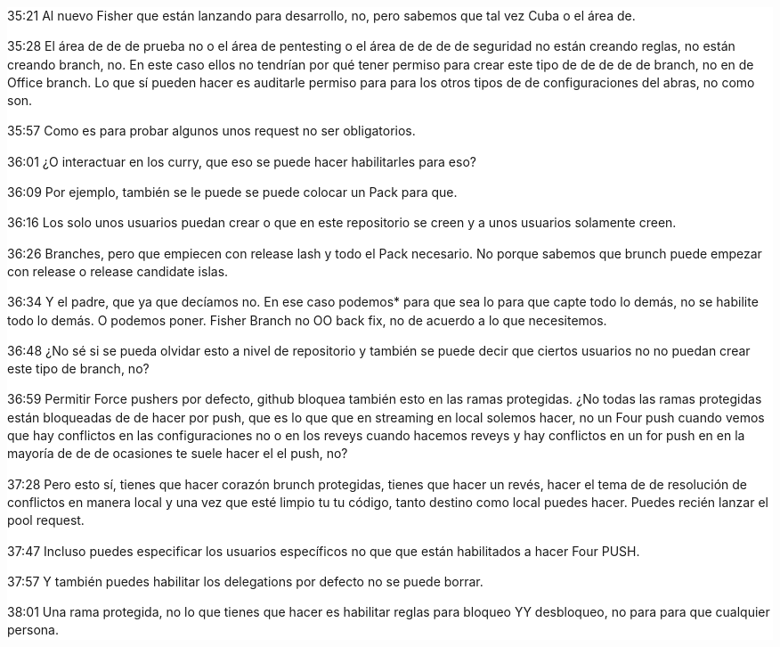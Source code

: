 35:21
Al nuevo Fisher que están lanzando para desarrollo, no, pero sabemos que tal vez Cuba o el área de.

35:28
El área de de de prueba no o el área de pentesting o el área de de de de seguridad no están creando reglas, no están creando branch, no. En este caso ellos no tendrían por qué tener permiso para crear este tipo de de de de de branch, no en de Office branch. Lo que sí pueden hacer es auditarle permiso para para los otros tipos de de configuraciones del abras, no como son.

35:57
Como es para probar algunos unos request no ser obligatorios.

36:01
¿O interactuar en los curry, que eso se puede hacer habilitarles para eso?

36:09
Por ejemplo, también se le puede se puede colocar un Pack para que.

36:16
Los solo unos usuarios puedan crear o que en este repositorio se creen y a unos usuarios solamente creen.

36:26
Branches, pero que empiecen con release lash y todo el Pack necesario. No porque sabemos que brunch puede empezar con release o release candidate islas.

36:34
Y el padre, que ya que decíamos no. En ese caso podemos* para que sea lo para que capte todo lo demás, no se habilite todo lo demás. O podemos poner. Fisher Branch no OO back fix, no de acuerdo a lo que necesitemos.

36:48
¿No sé si se pueda olvidar esto a nivel de repositorio y también se puede decir que ciertos usuarios no no puedan crear este tipo de branch, no?

36:59
Permitir Force pushers por defecto, github bloquea también esto en las ramas protegidas. ¿No todas las ramas protegidas están bloqueadas de de hacer por push, que es lo que que en streaming en local solemos hacer, no un Four push cuando vemos que hay conflictos en las configuraciones no o en los reveys cuando hacemos reveys y hay conflictos en un for push en en la mayoría de de de ocasiones te suele hacer el el push, no?

37:28
Pero esto sí, tienes que hacer corazón brunch protegidas, tienes que hacer un revés, hacer el tema de de resolución de conflictos en manera local y una vez que esté limpio tu tu código, tanto destino como local puedes hacer. Puedes recién lanzar el pool request.

37:47
Incluso puedes especificar los usuarios específicos no que que están habilitados a hacer Four PUSH.

37:57
Y también puedes habilitar los delegations por defecto no se puede borrar.

38:01
Una rama protegida, no lo que tienes que hacer es habilitar reglas para bloqueo YY desbloqueo, no para para que cualquier persona.
